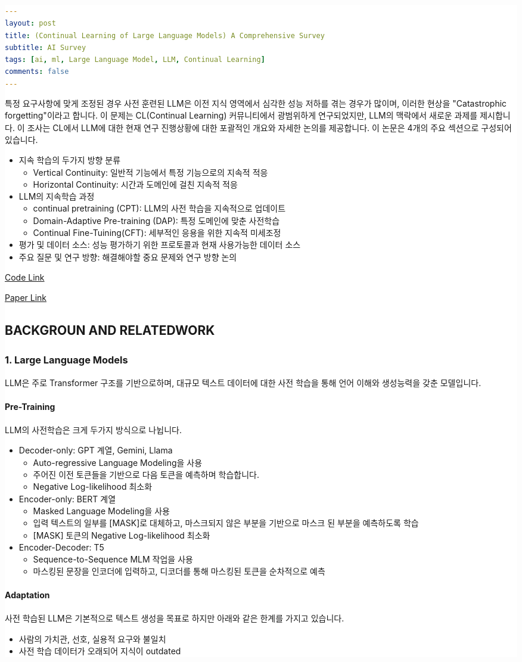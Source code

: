 ```yaml
---
layout: post   
title: (Continual Learning of Large Language Models) A Comprehensive Survey   
subtitle: AI Survey     
tags: [ai, ml, Large Language Model, LLM, Continual Learning]
comments: false  
---
```


특정 요구사항에 맞게 조정된 경우 사전 훈련된 LLM은 이전 지식 영역에서 심각한 성능 저하를 겪는 경우가 많이며, 이러한 현상을 "Catastrophic forgetting"이라고 합니다. 이 문제는 CL(Continual Learning) 커뮤니티에서 광범위하게 연구되었지만, LLM의 맥락에서 새로운 과제를 제시합니다. 이 조사는 CL에서 LLM에 대한 현재 연구 진행상황에 대한 포괄적인 개요와 자세한 논의를 제공합니다. 
이 논문은 4개의 주요 섹션으로 구성되어 있습니다. 
- 지속 학습의 두가지 방향 분류
    - Vertical Continuity: 일반적 기능에서 특정 기능으로의 지속적 적응
    - Horizontal Continuity: 시간과 도메인에 걸친 지속적 적응
- LLM의 지속학습 과정
    - continual pretraining (CPT): LLM의 사전 학습을 지속적으로 업데이트
    - Domain-Adaptive Pre-training (DAP): 특정 도메인에 맞춘 사전학습
    - Continual Fine-Tuining(CFT): 세부적인 응용을 위한 지속적 미세조정 
- 평가 및 데이터 소스: 성능 평가하기 위한 프로토콜과 현재 사용가능한 데이터 소스 
- 주요 질문 및 연구 방향: 해결해야할 중요 문제와 연구 방향 논의 


[Code Link](https://github.com/Wang-ML-Lab/llm-continual-learning-survey)  

[Paper Link](https://arxiv.org/pdf/2404.16789)

## BACKGROUN AND RELATEDWORK

### 1. Large Language Models
LLM은 주로 Transformer 구조를 기반으로하며, 대규모 텍스트 데이터에 대한 사전 학습을 통해 언어 이해와 생성능력을 갖춘 모델입니다.

#### Pre-Training
LLM의 사전학습은 크게 두가지 방식으로 나뉩니다.
- Decoder-only: GPT 계열, Gemini, Llama
    - Auto-regressive Language Modeling을 사용
    - 주어진 이전 토큰들을 기반으로 다음 토큰을 예측하며 학습합니다.
    - Negative Log-likelihood 최소화
- Encoder-only: BERT 계열
    - Masked Language Modeling을 사용
    - 입력 텍스트의 일부를 [MASK]로 대체하고, 마스크되지 않은 부분을 기반으로 마스크 된 부분을 예측하도록 학습
    - [MASK] 토큰의 Negative Log-likelihood 최소화
- Encoder-Decoder: T5 
    - Sequence-to-Sequence MLM 작업을 사용
    - 마스킹된 문장을 인코더에 입력하고, 디코더를 통해 마스킹된 토큰을 순차적으로 예측

#### Adaptation
사전 학습된 LLM은 기본적으로 텍스트 생성을 목표로 하지만 아래와 같은 한계를 가지고 있습니다.
- 사람의 가치관, 선호, 실용적 요구와 불일치
- 사전 학습 데이터가 오래되어 지식이 outdated
